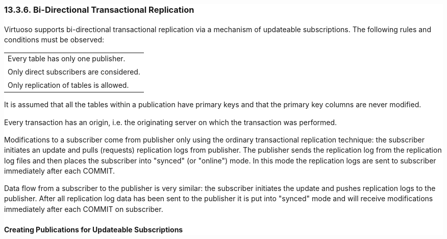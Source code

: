 <div id="bidirtransrepl" class="section">

<div class="titlepage">

<div>

<div>

### 13.3.6. Bi-Directional Transactional Replication

</div>

</div>

</div>

Virtuoso supports bi-directional transactional replication via a
mechanism of updateable subscriptions. The following rules and
conditions must be observed:

|                                         |
|-----------------------------------------|
| Every table has only one publisher.     |
| Only direct subscribers are considered. |
| Only replication of tables is allowed.  |

It is assumed that all the tables within a publication have primary keys
and that the primary key columns are never modified.

Every transaction has an origin, i.e. the originating server on which
the transaction was performed.

Modifications to a subscriber come from publisher only using the
ordinary transactional replication technique: the subscriber initiates
an update and pulls (requests) replication logs from publisher. The
publisher sends the replication log from the replication log files and
then places the subscriber into "synced" (or "online") mode. In this
mode the replication logs are sent to subscriber immediately after each
COMMIT.

Data flow from a subscriber to the publisher is very similar: the
subscriber initiates the update and pushes replication logs to the
publisher. After all replication log data has been sent to the publisher
it is put into "synced" mode and will receive modifications immediately
after each COMMIT on subscriber.

<div id="bidirtransreplcreate" class="section">

<div class="titlepage">

<div>

<div>

#### Creating Publications for Updateable Subscriptions

</div>
